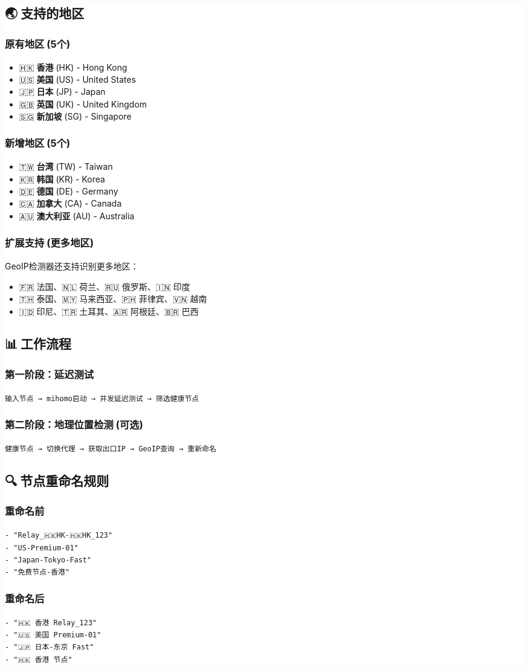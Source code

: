 ## 🌏 支持的地区

### 原有地区 (5个)
- 🇭🇰 **香港** (HK) - Hong Kong
- 🇺🇸 **美国** (US) - United States  
- 🇯🇵 **日本** (JP) - Japan
- 🇬🇧 **英国** (UK) - United Kingdom
- 🇸🇬 **新加坡** (SG) - Singapore

### 新增地区 (5个)
- 🇹🇼 **台湾** (TW) - Taiwan
- 🇰🇷 **韩国** (KR) - Korea
- 🇩🇪 **德国** (DE) - Germany
- 🇨🇦 **加拿大** (CA) - Canada
- 🇦🇺 **澳大利亚** (AU) - Australia

### 扩展支持 (更多地区)
GeoIP检测器还支持识别更多地区：
- 🇫🇷 法国、🇳🇱 荷兰、🇷🇺 俄罗斯、🇮🇳 印度
- 🇹🇭 泰国、🇲🇾 马来西亚、🇵🇭 菲律宾、🇻🇳 越南
- 🇮🇩 印尼、🇹🇷 土耳其、🇦🇷 阿根廷、🇧🇷 巴西

## 📊 工作流程

### 第一阶段：延迟测试
```
输入节点 → mihomo启动 → 并发延迟测试 → 筛选健康节点
```

### 第二阶段：地理位置检测 (可选)
```
健康节点 → 切换代理 → 获取出口IP → GeoIP查询 → 重新命名
```

## 🔍 节点重命名规则

### 重命名前
```
- "Relay_🇭🇰HK-🇭🇰HK_123"
- "US-Premium-01"  
- "Japan-Tokyo-Fast"
- "免费节点-香港"
```

### 重命名后
```
- "🇭🇰 香港 Relay_123"
- "🇺🇸 美国 Premium-01"
- "🇯🇵 日本-东京 Fast"  
- "🇭🇰 香港 节点"
```
